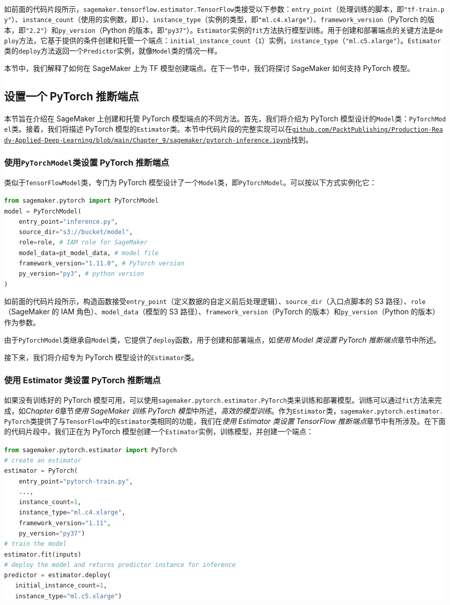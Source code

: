 如前面的代码片段所示，`sagemaker.tensorflow.estimator.TensorFlow`类接受以下参数：`entry_point`（处理训练的脚本，即`"tf-train.py"`）、`instance_count`（使用的实例数，即`1`）、`instance_type`（实例的类型，即`"ml.c4.xlarge"`）、`framework_version`（PyTorch 的版本，即`"2.2"`）和`py_version`（Python 的版本，即`"py37"`）。`Estimator`实例的`fit`方法执行模型训练。用于创建和部署端点的关键方法是`deploy`方法，它基于提供的条件创建和托管一个端点：`initial_instance_count`（`1`）实例，`instance_type`（`"ml.c5.xlarge"`）。`Estimator`类的`deploy`方法返回一个`Predictor`实例，就像`Model`类的情况一样。

本节中，我们解释了如何在 SageMaker 上为 TF 模型创建端点。在下一节中，我们将探讨 SageMaker 如何支持 PyTorch 模型。

## 设置一个 PyTorch 推断端点

本节旨在介绍在 SageMaker 上创建和托管 PyTorch 模型端点的不同方法。首先，我们将介绍为 PyTorch 模型设计的`Model`类：`PyTorchModel`类。接着，我们将描述 PyTorch 模型的`Estimator`类。本节中代码片段的完整实现可以在[`github.com/PacktPublishing/Production-Ready-Applied-Deep-Learning/blob/main/Chapter_9/sagemaker/pytorch-inference.ipynb`](https://github.com/PacktPublishing/Production-Ready-Applied-Deep-Learning/blob/main/Chapter_9/sagemaker/pytorch-inference.ipynb)找到。

### 使用`PyTorchModel`类设置 PyTorch 推断端点

类似于`TensorFlowModel`类，专门为 PyTorch 模型设计了一个`Model`类，即`PyTorchModel`。可以按以下方式实例化它：

```py
from sagemaker.pytorch import PyTorchModel
model = PyTorchModel(
    entry_point="inference.py",
    source_dir="s3://bucket/model",
    role=role, # IAM role for SageMaker
    model_data=pt_model_data, # model file
    framework_version="1.11.0", # PyTorch version
    py_version="py3", # python version
)
```

如前面的代码片段所示，构造函数接受`entry_point`（定义数据的自定义前后处理逻辑）、`source_dir`（入口点脚本的 S3 路径）、`role`（SageMaker 的 IAM 角色）、`model_data`（模型的 S3 路径）、`framework_version`（PyTorch 的版本）和`py_version`（Python 的版本）作为参数。

由于`PyTorchModel`类继承自`Model`类，它提供了`deploy`函数，用于创建和部署端点，如*使用 Model 类设置 PyTorch 推断端点*章节中所述。

接下来，我们将介绍专为 PyTorch 模型设计的`Estimator`类。

### 使用 Estimator 类设置 PyTorch 推断端点

如果没有训练好的 PyTorch 模型可用，可以使用`sagemaker.pytorch.estimator.PyTorch`类来训练和部署模型。训练可以通过`fit`方法来完成，如*Chapter 6*章节*使用 SageMaker 训练 PyTorch 模型*中所述，*高效的模型训练*。作为`Estimator`类，`sagemaker.pytorch.estimator.PyTorch`类提供了与`TensorFlow`中的`Estimator`类相同的功能，我们在*使用 Estimator 类设置 TensorFlow 推断端点*章节中有所涉及。在下面的代码片段中，我们正在为 PyTorch 模型创建一个`Estimator`实例，训练模型，并创建一个端点：

```py
from sagemaker.pytorch.estimator import PyTorch
# create an estimator
estimator = PyTorch(
    entry_point="pytorch-train.py",
    ...,
    instance_count=1,
    instance_type="ml.c4.xlarge",
    framework_version="1.11",
    py_version="py37")
# train the model
estimator.fit(inputs)
# deploy the model and returns predictor instance for inference
predictor = estimator.deploy(
   initial_instance_count=1, 
   instance_type="ml.c5.xlarge")
```
